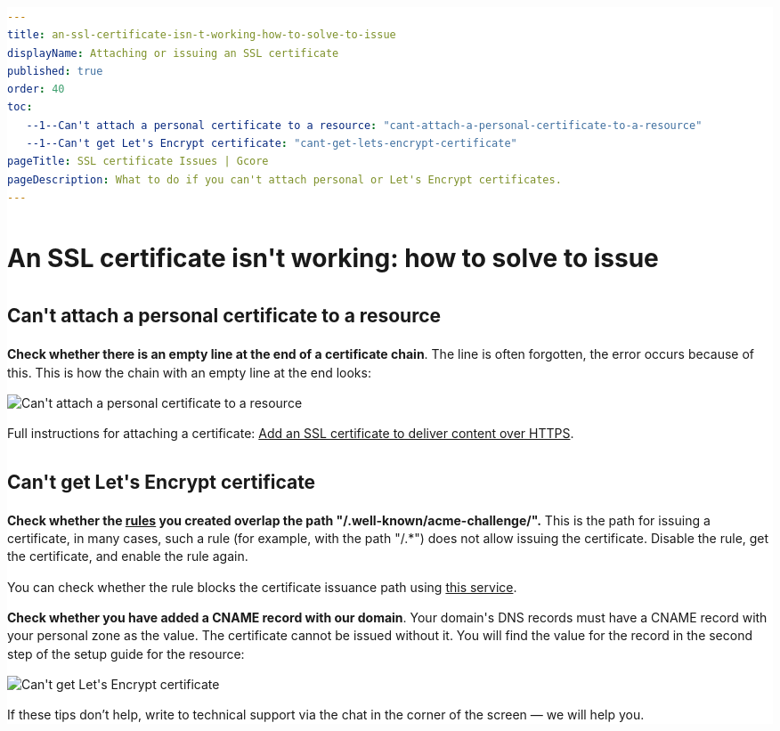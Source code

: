 ```yaml
---
title: an-ssl-certificate-isn-t-working-how-to-solve-to-issue
displayName: Attaching or issuing an SSL certificate 
published: true
order: 40
toc:
   --1--Can't attach a personal certificate to a resource: "cant-attach-a-personal-certificate-to-a-resource"
   --1--Can't get Let's Encrypt certificate: "cant-get-lets-encrypt-certificate"
pageTitle: SSL certificate Issues | Gcore
pageDescription: What to do if you can't attach personal or Let's Encrypt certificates.
---
```

# An SSL certificate isn't working: how to solve to issue

## Can't attach a personal certificate to a resource

**Check whether there is an empty line at the end of a certificate chain**. The line is often forgotten, the error occurs because of this. This is how the chain with an empty line at the end looks:

<img title="" src="https://assets.gcore.pro/docs/cdn/troubleshooting/an-ssl-certificate-isn-t-working-how-to-solve-to-issue/image-3.png" alt="Can't attach a personal certificate to a resource" width="50%">

Full instructions for attaching a certificate: <a href="https://gcore.com/docs/cdn/cdn-resource-options/general/add-an-ssl-certificate-to-deliver-content-over-https#add-an-ssl-certificate-during-resource-creation" target="_blank">Add an SSL certificate to deliver content over HTTPS</a>.

## Can't get Let's Encrypt certificate

**Check whether the <a href="https://gcore.com/docs/cdn/cdn-resource-options/rules-for-particular-files/create-a-rule-manually-or-from-a-template-to-configure-settings-for-particular-files" target="_blank">rules</a> you created overlap the path "/.well-known/acme-challenge/<TOKEN>".** This is the path for issuing a certificate, in many cases, such a rule (for example, with the path "/.\*") does not allow issuing the certificate. Disable the rule, get the certificate, and enable the rule again.

You can check whether the rule blocks the certificate issuance path using <a href="https://regex101.com/r/Hy9bKy/1" target="_blank">this service</a>.

**Check whether you have added a CNAME record with our domain**. Your domain's DNS records must have a CNAME record with your personal zone as the value. The certificate cannot be issued without it. You will find the value for the record in the second step of the setup guide for the resource:

<img title="" src="https://assets.gcore.pro/docs/cdn/troubleshooting/an-ssl-certificate-isn-t-working-how-to-solve-to-issue/image-4.png" alt="Can't get Let's Encrypt certificate" width="80%">

If these tips don’t help, write to technical support via the chat in the corner of the screen — we will help you.